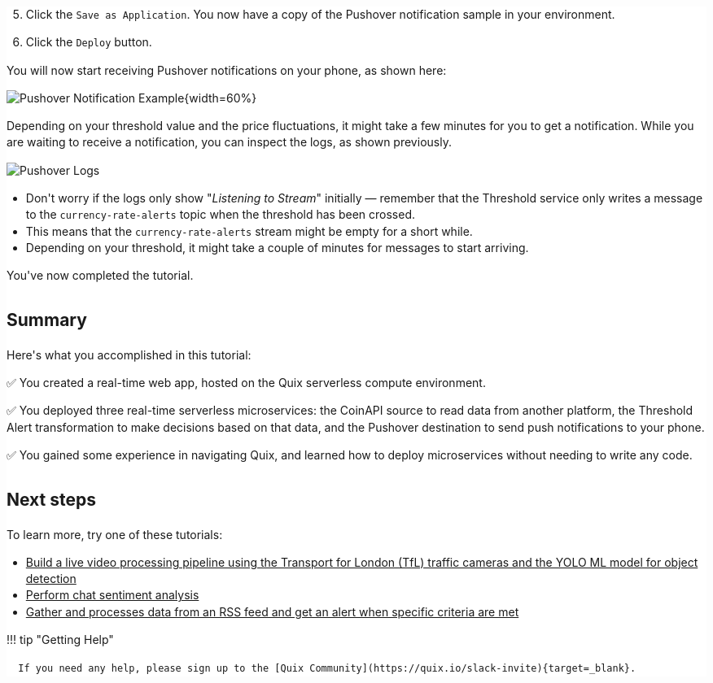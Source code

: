 5. Click the `Save as Application`. You now have a copy of the Pushover notification sample in your environment.

6. Click the `Deploy` button.

You will now start receiving Pushover notifications on your phone, as shown here:

![Pushover Notification Example](./images/pushover_notification.png){width=60%}

Depending on your threshold value and the price fluctuations, it might take a few minutes for you to get a notification. While you are waiting to receive a notification, you can inspect the logs, as shown previously.

![Pushover Logs](./images/success-pushover.png)

* Don't worry if the logs only show "_Listening to Stream_" initially — remember that the Threshold service only writes a message to the `currency-rate-alerts` topic when the threshold has been crossed.
* This means that the `currency-rate-alerts` stream might be empty for a short while.
* Depending on your threshold, it might take a couple of minutes for messages to start arriving.

You've now completed the tutorial. 

## Summary

Here's what you accomplished in this tutorial:

✅ You created a real-time web app, hosted on the Quix serverless compute environment.

✅ You deployed three real-time serverless microservices: the CoinAPI source to read data from another platform, the Threshold Alert transformation to make decisions based on that data, and the Pushover destination to send push notifications to your phone.

✅ You gained some experience in navigating Quix, and learned how to deploy microservices without needing to write any code.

## Next steps

To learn more, try one of these tutorials:

* [Build a live video processing pipeline using the Transport for London (TfL) traffic cameras and the YOLO ML model for object detection](../computer-vision/overview.md)
* [Perform chat sentiment analysis](../sentiment-analysis/overview.md)
* [Gather and processes data from an RSS feed and get an alert when specific criteria are met](../rss-tutorial/rss-processing-pipeline.md)

!!! tip "Getting Help"

      If you need any help, please sign up to the [Quix Community](https://quix.io/slack-invite){target=_blank}.